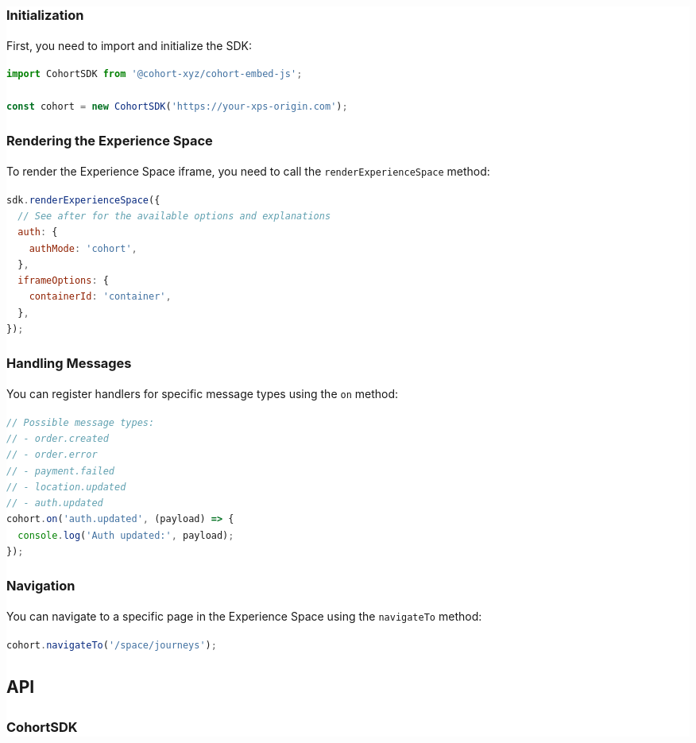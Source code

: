 ### Initialization

First, you need to import and initialize the SDK:

```javascript
import CohortSDK from '@cohort-xyz/cohort-embed-js';

const cohort = new CohortSDK('https://your-xps-origin.com');
```

### Rendering the Experience Space

To render the Experience Space iframe, you need to call the `renderExperienceSpace` method:

```javascript
sdk.renderExperienceSpace({
  // See after for the available options and explanations
  auth: {
    authMode: 'cohort',
  },
  iframeOptions: {
    containerId: 'container',
  },
});
```

### Handling Messages

You can register handlers for specific message types using the `on` method:

```javascript
// Possible message types:
// - order.created
// - order.error
// - payment.failed
// - location.updated
// - auth.updated
cohort.on('auth.updated', (payload) => {
  console.log('Auth updated:', payload);
});
```

### Navigation

You can navigate to a specific page in the Experience Space using the `navigateTo` method:

```javascript
cohort.navigateTo('/space/journeys');
```

## API

### CohortSDK
